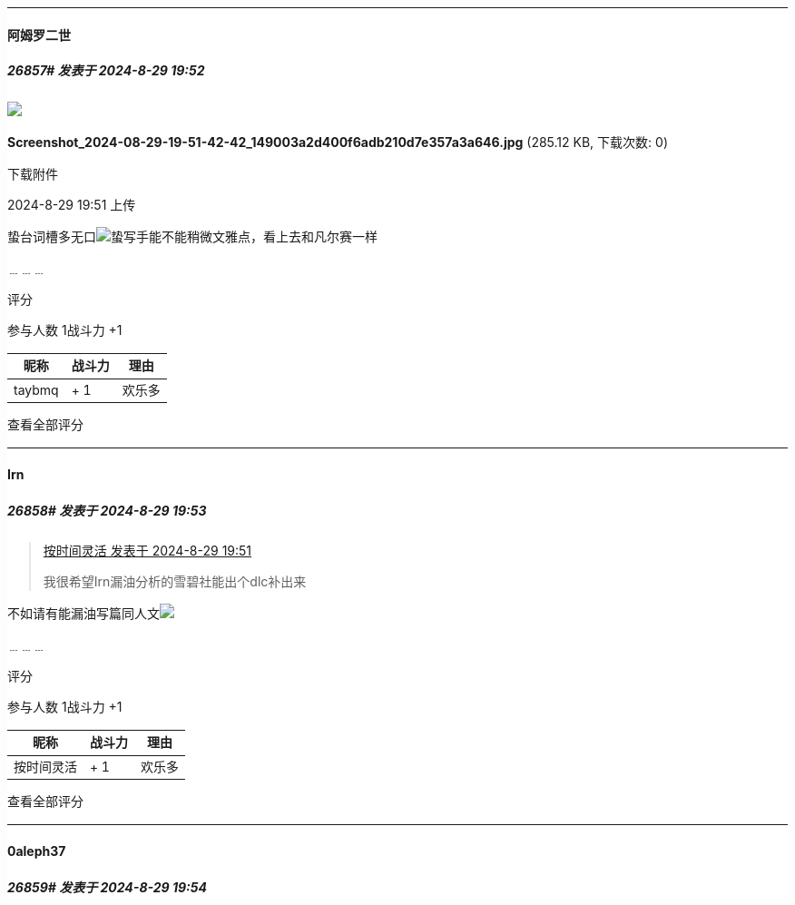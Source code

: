 *****

####  阿姆罗二世  
##### 26857#       发表于 2024-8-29 19:52

<img src="https://img.saraba1st.com/forum/202408/29/195150y9ul9xp799dhghgl.jpg" referrerpolicy="no-referrer">

<strong>Screenshot_2024-08-29-19-51-42-42_149003a2d400f6adb210d7e357a3a646.jpg</strong> (285.12 KB, 下载次数: 0)

下载附件

2024-8-29 19:51 上传

蛰台词槽多无口<img src="https://static.saraba1st.com/image/smiley/face2017/094.png" referrerpolicy="no-referrer">蛰写手能不能稍微文雅点，看上去和凡尔赛一样

﹍﹍﹍

评分

 参与人数 1战斗力 +1

|昵称|战斗力|理由|
|----|---|---|
| taybmq| + 1|欢乐多|

查看全部评分

*****

####  Irn  
##### 26858#       发表于 2024-8-29 19:53

<blockquote><a href="httphttps://bbs.saraba1st.com/2b/forum.php?mod=redirect&amp;goto=findpost&amp;pid=66057137&amp;ptid=2193382" target="_blank">按时间灵活 发表于 2024-8-29 19:51</a>

我很希望Irn漏油分析的雪碧社能出个dlc补出来</blockquote>
不如请有能漏油写篇同人文<img src="https://static.saraba1st.com/image/smiley/face2017/076.png" referrerpolicy="no-referrer">

﹍﹍﹍

评分

 参与人数 1战斗力 +1

|昵称|战斗力|理由|
|----|---|---|
| 按时间灵活| + 1|欢乐多|

查看全部评分

*****

####  0aleph37  
##### 26859#       发表于 2024-8-29 19:54

